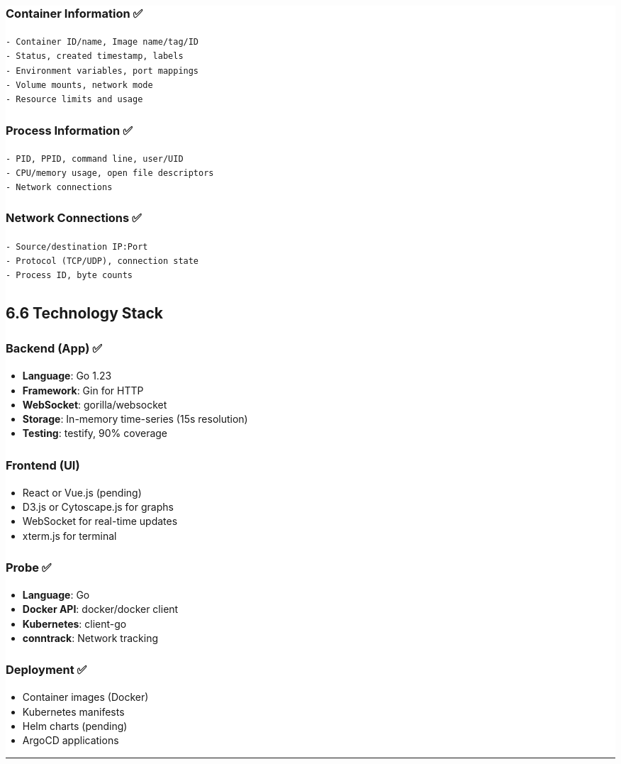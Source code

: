 ### Container Information ✅
```
- Container ID/name, Image name/tag/ID
- Status, created timestamp, labels
- Environment variables, port mappings
- Volume mounts, network mode
- Resource limits and usage
```

### Process Information ✅
```
- PID, PPID, command line, user/UID
- CPU/memory usage, open file descriptors
- Network connections
```

### Network Connections ✅
```
- Source/destination IP:Port
- Protocol (TCP/UDP), connection state
- Process ID, byte counts
```

## 6.6 Technology Stack

### Backend (App) ✅
- **Language**: Go 1.23
- **Framework**: Gin for HTTP
- **WebSocket**: gorilla/websocket
- **Storage**: In-memory time-series (15s resolution)
- **Testing**: testify, 90% coverage

### Frontend (UI)
- React or Vue.js (pending)
- D3.js or Cytoscape.js for graphs
- WebSocket for real-time updates
- xterm.js for terminal

### Probe ✅
- **Language**: Go
- **Docker API**: docker/docker client
- **Kubernetes**: client-go
- **conntrack**: Network tracking

### Deployment ✅
- Container images (Docker)
- Kubernetes manifests
- Helm charts (pending)
- ArgoCD applications

---